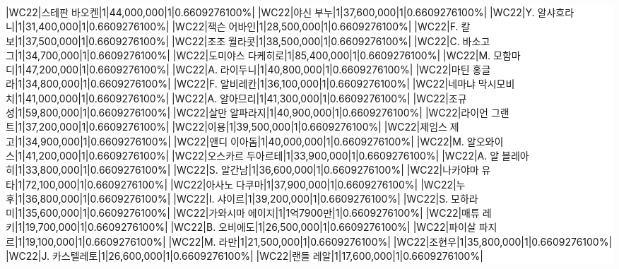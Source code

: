 |WC22|스테판 바오켄|1|44,000,000|1|0.6609276100%|
|WC22|야신 부누|1|37,600,000|1|0.6609276100%|
|WC22|Y. 알샤흐라니|1|31,400,000|1|0.6609276100%|
|WC22|잭슨 어바인|1|28,500,000|1|0.6609276100%|
|WC22|F. 칼보|1|37,500,000|1|0.6609276100%|
|WC22|조조 월라콧|1|38,500,000|1|0.6609276100%|
|WC22|C. 바소고그|1|34,700,000|1|0.6609276100%|
|WC22|도미야스 다케히로|1|85,400,000|1|0.6609276100%|
|WC22|M. 모함마디|1|47,200,000|1|0.6609276100%|
|WC22|A. 라이두니|1|40,800,000|1|0.6609276100%|
|WC22|마틴 홍글라|1|34,800,000|1|0.6609276100%|
|WC22|F. 알비레칸|1|36,100,000|1|0.6609276100%|
|WC22|네마냐 막시모비치|1|41,000,000|1|0.6609276100%|
|WC22|A. 알아므리|1|41,300,000|1|0.6609276100%|
|WC22|조규성|1|59,800,000|1|0.6609276100%|
|WC22|살만 알파라지|1|40,900,000|1|0.6609276100%|
|WC22|라이언 그랜트|1|37,200,000|1|0.6609276100%|
|WC22|이용|1|39,500,000|1|0.6609276100%|
|WC22|제임스 제고|1|34,900,000|1|0.6609276100%|
|WC22|앤디 이아돔|1|40,000,000|1|0.6609276100%|
|WC22|M. 알오와이스|1|41,200,000|1|0.6609276100%|
|WC22|오스카르 두아르테|1|33,900,000|1|0.6609276100%|
|WC22|A. 알 블레아히|1|33,800,000|1|0.6609276100%|
|WC22|S. 알간남|1|36,600,000|1|0.6609276100%|
|WC22|나카야마 유타|1|72,100,000|1|0.6609276100%|
|WC22|아사노 다쿠마|1|37,900,000|1|0.6609276100%|
|WC22|누후|1|36,800,000|1|0.6609276100%|
|WC22|I. 샤이르|1|39,200,000|1|0.6609276100%|
|WC22|S. 모하라미|1|35,600,000|1|0.6609276100%|
|WC22|가와시마 에이지|1|1억7900만|1|0.6609276100%|
|WC22|매튜 레키|1|19,700,000|1|0.6609276100%|
|WC22|B. 오비에도|1|26,500,000|1|0.6609276100%|
|WC22|파이살 파지르|1|19,100,000|1|0.6609276100%|
|WC22|M. 라만|1|21,500,000|1|0.6609276100%|
|WC22|조현우|1|35,800,000|1|0.6609276100%|
|WC22|J. 카스텔레토|1|26,600,000|1|0.6609276100%|
|WC22|랜들 레알|1|17,600,000|1|0.6609276100%|
